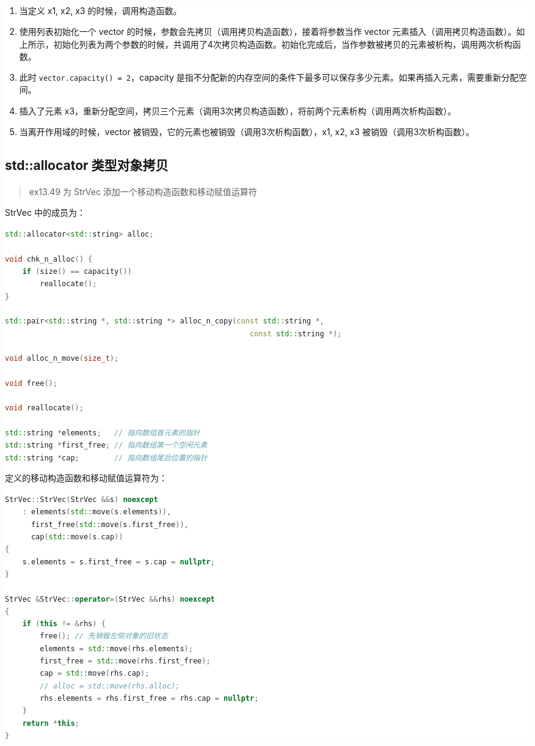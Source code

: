1. 当定义 x1, x2, x3 的时候，调用构造函数。

2. 使用列表初始化一个 vector 的时候，参数会先拷贝（调用拷贝构造函数），接着将参数当作 vector 元素插入（调用拷贝构造函数）。如上所示，初始化列表为两个参数的时候，共调用了4次拷贝构造函数。初始化完成后，当作参数被拷贝的元素被析构，调用两次析构函数。

3. 此时 `vector.capacity() = 2`，capacity 是指不分配新的内存空间的条件下最多可以保存多少元素。如果再插入元素，需要重新分配空间。

4. 插入了元素 x3，重新分配空间，拷贝三个元素（调用3次拷贝构造函数），将前两个元素析构（调用两次析构函数）。

5. 当离开作用域的时候，vector 被销毁，它的元素也被销毁（调用3次析构函数），x1, x2, x3 被销毁（调用3次析构函数）。

## std::allocator<T> 类型对象拷贝

>ex13.49 为 StrVec 添加一个移动构造函数和移动赋值运算符

StrVec 中的成员为：

```cpp
std::allocator<std::string> alloc;

void chk_n_alloc() {
    if (size() == capacity())
        reallocate();
}

std::pair<std::string *, std::string *> alloc_n_copy(const std::string *,
                                                        const std::string *);

void alloc_n_move(size_t);

void free();

void reallocate();

std::string *elements;   // 指向数组首元素的指针
std::string *first_free; // 指向数组第一个空闲元素
std::string *cap;        // 指向数组尾后位置的指针
```

定义的移动构造函数和移动赋值运算符为：

```cpp
StrVec::StrVec(StrVec &&s) noexcept
    : elements(std::move(s.elements)),
      first_free(std::move(s.first_free)), 
      cap(std::move(s.cap))
{
    s.elements = s.first_free = s.cap = nullptr;
}

StrVec &StrVec::operator=(StrVec &&rhs) noexcept
{
    if (this != &rhs) {
        free(); // 先销毁左侧对象的旧状态
        elements = std::move(rhs.elements);
        first_free = std::move(rhs.first_free);
        cap = std::move(rhs.cap);
        // alloc = std::move(rhs.alloc);
        rhs.elements = rhs.first_free = rhs.cap = nullptr;
    }
    return *this;
}
```
